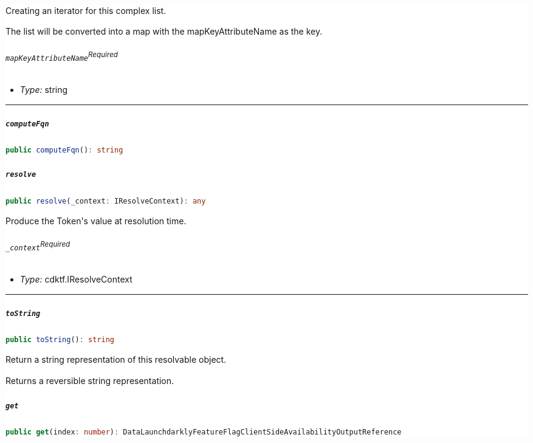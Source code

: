 Creating an iterator for this complex list.

The list will be converted into a map with the mapKeyAttributeName as the key.

###### `mapKeyAttributeName`<sup>Required</sup> <a name="mapKeyAttributeName" id="@cdktf/provider-launchdarkly.dataLaunchdarklyFeatureFlag.DataLaunchdarklyFeatureFlagClientSideAvailabilityList.allWithMapKey.parameter.mapKeyAttributeName"></a>

- *Type:* string

---

##### `computeFqn` <a name="computeFqn" id="@cdktf/provider-launchdarkly.dataLaunchdarklyFeatureFlag.DataLaunchdarklyFeatureFlagClientSideAvailabilityList.computeFqn"></a>

```typescript
public computeFqn(): string
```

##### `resolve` <a name="resolve" id="@cdktf/provider-launchdarkly.dataLaunchdarklyFeatureFlag.DataLaunchdarklyFeatureFlagClientSideAvailabilityList.resolve"></a>

```typescript
public resolve(_context: IResolveContext): any
```

Produce the Token's value at resolution time.

###### `_context`<sup>Required</sup> <a name="_context" id="@cdktf/provider-launchdarkly.dataLaunchdarklyFeatureFlag.DataLaunchdarklyFeatureFlagClientSideAvailabilityList.resolve.parameter._context"></a>

- *Type:* cdktf.IResolveContext

---

##### `toString` <a name="toString" id="@cdktf/provider-launchdarkly.dataLaunchdarklyFeatureFlag.DataLaunchdarklyFeatureFlagClientSideAvailabilityList.toString"></a>

```typescript
public toString(): string
```

Return a string representation of this resolvable object.

Returns a reversible string representation.

##### `get` <a name="get" id="@cdktf/provider-launchdarkly.dataLaunchdarklyFeatureFlag.DataLaunchdarklyFeatureFlagClientSideAvailabilityList.get"></a>

```typescript
public get(index: number): DataLaunchdarklyFeatureFlagClientSideAvailabilityOutputReference
```
